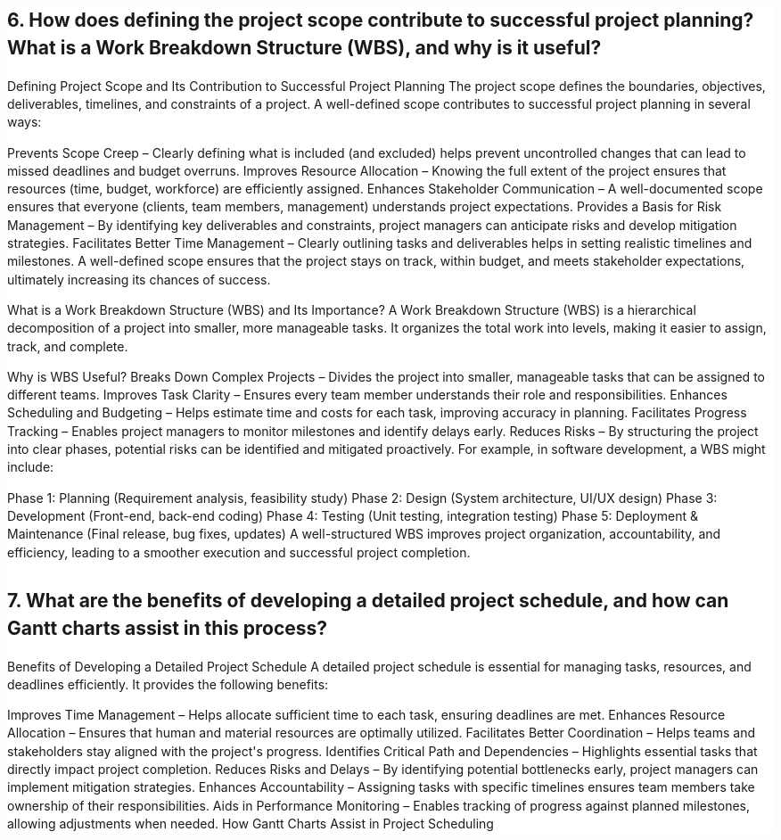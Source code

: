 ## 6. How does defining the project scope contribute to successful project planning? What is a Work Breakdown Structure (WBS), and why is it useful?
Defining Project Scope and Its Contribution to Successful Project Planning
The project scope defines the boundaries, objectives, deliverables, timelines, and constraints of a project. A well-defined scope contributes to successful project planning in several ways:

Prevents Scope Creep – Clearly defining what is included (and excluded) helps prevent uncontrolled changes that can lead to missed deadlines and budget overruns.
Improves Resource Allocation – Knowing the full extent of the project ensures that resources (time, budget, workforce) are efficiently assigned.
Enhances Stakeholder Communication – A well-documented scope ensures that everyone (clients, team members, management) understands project expectations.
Provides a Basis for Risk Management – By identifying key deliverables and constraints, project managers can anticipate risks and develop mitigation strategies.
Facilitates Better Time Management – Clearly outlining tasks and deliverables helps in setting realistic timelines and milestones.
A well-defined scope ensures that the project stays on track, within budget, and meets stakeholder expectations, ultimately increasing its chances of success.

What is a Work Breakdown Structure (WBS) and Its Importance?
A Work Breakdown Structure (WBS) is a hierarchical decomposition of a project into smaller, more manageable tasks. It organizes the total work into levels, making it easier to assign, track, and complete.

Why is WBS Useful?
Breaks Down Complex Projects – Divides the project into smaller, manageable tasks that can be assigned to different teams.
Improves Task Clarity – Ensures every team member understands their role and responsibilities.
Enhances Scheduling and Budgeting – Helps estimate time and costs for each task, improving accuracy in planning.
Facilitates Progress Tracking – Enables project managers to monitor milestones and identify delays early.
Reduces Risks – By structuring the project into clear phases, potential risks can be identified and mitigated proactively.
For example, in software development, a WBS might include:

Phase 1: Planning (Requirement analysis, feasibility study)
Phase 2: Design (System architecture, UI/UX design)
Phase 3: Development (Front-end, back-end coding)
Phase 4: Testing (Unit testing, integration testing)
Phase 5: Deployment & Maintenance (Final release, bug fixes, updates)
A well-structured WBS improves project organization, accountability, and efficiency, leading to a smoother execution and successful project completion.

## 7. What are the benefits of developing a detailed project schedule, and how can Gantt charts assist in this process?
Benefits of Developing a Detailed Project Schedule
A detailed project schedule is essential for managing tasks, resources, and deadlines efficiently. It provides the following benefits:

Improves Time Management – Helps allocate sufficient time to each task, ensuring deadlines are met.
Enhances Resource Allocation – Ensures that human and material resources are optimally utilized.
Facilitates Better Coordination – Helps teams and stakeholders stay aligned with the project's progress.
Identifies Critical Path and Dependencies – Highlights essential tasks that directly impact project completion.
Reduces Risks and Delays – By identifying potential bottlenecks early, project managers can implement mitigation strategies.
Enhances Accountability – Assigning tasks with specific timelines ensures team members take ownership of their responsibilities.
Aids in Performance Monitoring – Enables tracking of progress against planned milestones, allowing adjustments when needed.
How Gantt Charts Assist in Project Scheduling